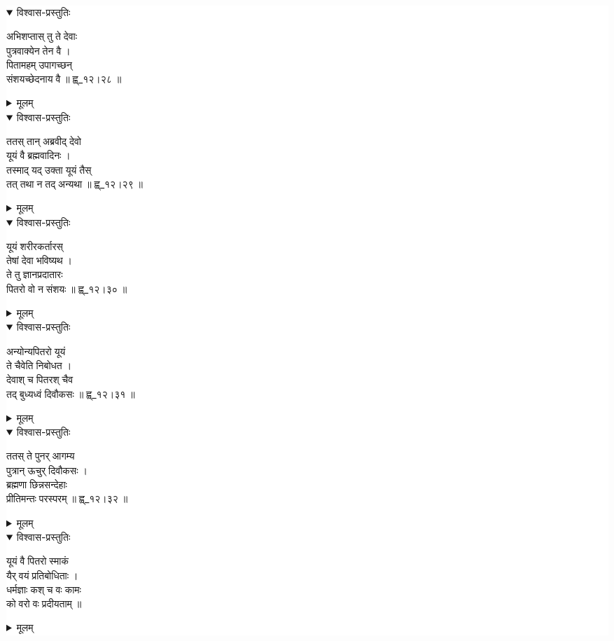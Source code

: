 <details open><summary>विश्वास-प्रस्तुतिः</summary>

अभिशप्तास् तु ते देवाः  
पुत्रवाक्येन तेन वै ।  
पितामहम् उपागच्छन्  
संशयच्छेदनाय वै ॥ ह्व्_१२।२८ ॥
</details>

<details><summary>मूलम्</summary></details>

<details open><summary>विश्वास-प्रस्तुतिः</summary>

ततस् तान् अब्रवीद् देवो  
यूयं वै ब्रह्मवादिनः ।  
तस्माद् यद् उक्ता यूयं तैस्  
तत् तथा न तद् अन्यथा ॥ ह्व्_१२।२९ ॥
</details>

<details><summary>मूलम्</summary></details>

<details open><summary>विश्वास-प्रस्तुतिः</summary>

यूयं शरीरकर्तारस्  
तेषां देवा भविष्यथ ।  
ते तु ज्ञानप्रदातारः  
पितरो वो न संशयः ॥ ह्व्_१२।३० ॥
</details>

<details><summary>मूलम्</summary></details>

<details open><summary>विश्वास-प्रस्तुतिः</summary>

अन्योन्यपितरो यूयं  
ते चैवेति निबोधत ।  
देवाश् च पितरश् चैव  
तद् बुध्यध्वं दिवौकसः ॥ ह्व्_१२।३१ ॥
</details>

<details><summary>मूलम्</summary></details>

<details open><summary>विश्वास-प्रस्तुतिः</summary>

ततस् ते पुनर् आगम्य  
पुत्रान् ऊचुर् दिवौकसः ।  
ब्रह्मणा छिन्नसन्देहाः  
प्रीतिमन्तः परस्परम् ॥ ह्व्_१२।३२ ॥
</details>

<details><summary>मूलम्</summary></details>

<details open><summary>विश्वास-प्रस्तुतिः</summary>

यूयं वै पितरो स्माकं  
यैर् वयं प्रतिबोधिताः ।  
धर्मज्ञाः कश् च वः कामः  
को वरो वः प्रदीयताम् ॥
</details>

<details><summary>मूलम्</summary></details>
